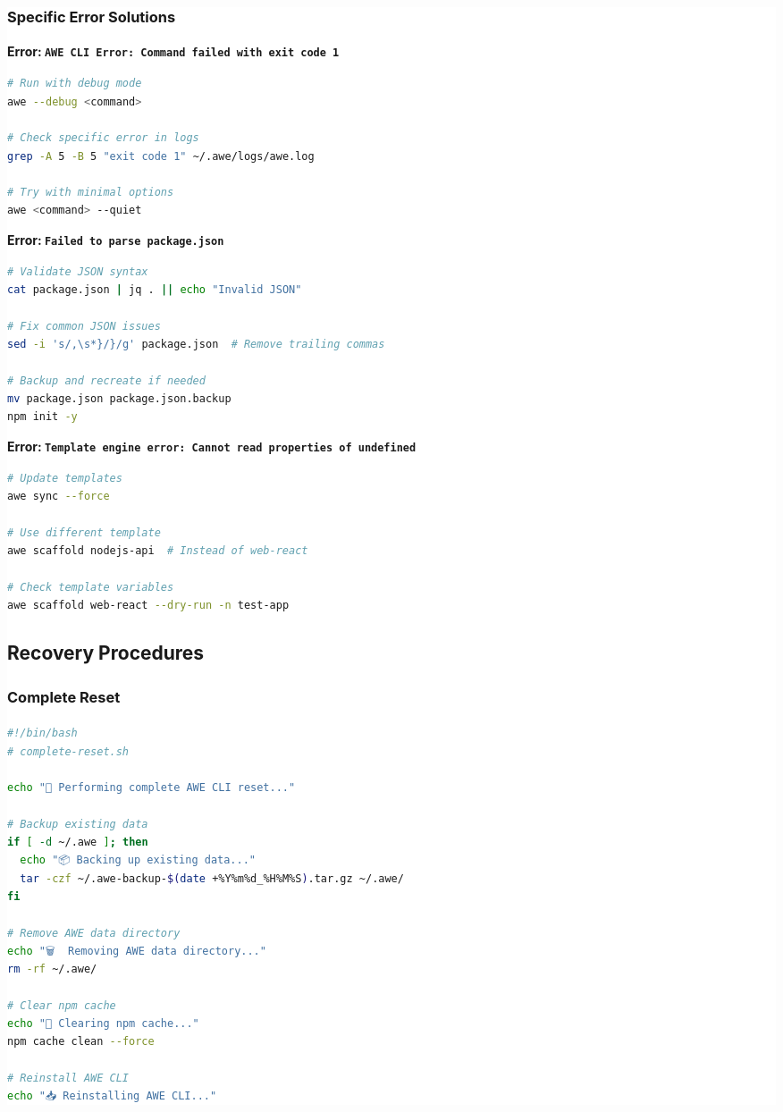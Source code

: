 ### Specific Error Solutions

**Error: `AWE CLI Error: Command failed with exit code 1`**
```bash
# Run with debug mode
awe --debug <command>

# Check specific error in logs
grep -A 5 -B 5 "exit code 1" ~/.awe/logs/awe.log

# Try with minimal options
awe <command> --quiet
```

**Error: `Failed to parse package.json`**
```bash
# Validate JSON syntax
cat package.json | jq . || echo "Invalid JSON"

# Fix common JSON issues
sed -i 's/,\s*}/}/g' package.json  # Remove trailing commas

# Backup and recreate if needed
mv package.json package.json.backup
npm init -y
```

**Error: `Template engine error: Cannot read properties of undefined`**
```bash
# Update templates
awe sync --force

# Use different template
awe scaffold nodejs-api  # Instead of web-react

# Check template variables
awe scaffold web-react --dry-run -n test-app
```

## Recovery Procedures

### Complete Reset

```bash
#!/bin/bash
# complete-reset.sh

echo "🔄 Performing complete AWE CLI reset..."

# Backup existing data
if [ -d ~/.awe ]; then
  echo "📦 Backing up existing data..."
  tar -czf ~/.awe-backup-$(date +%Y%m%d_%H%M%S).tar.gz ~/.awe/
fi

# Remove AWE data directory
echo "🗑️  Removing AWE data directory..."
rm -rf ~/.awe/

# Clear npm cache
echo "🧹 Clearing npm cache..."
npm cache clean --force

# Reinstall AWE CLI
echo "📥 Reinstalling AWE CLI..."
```